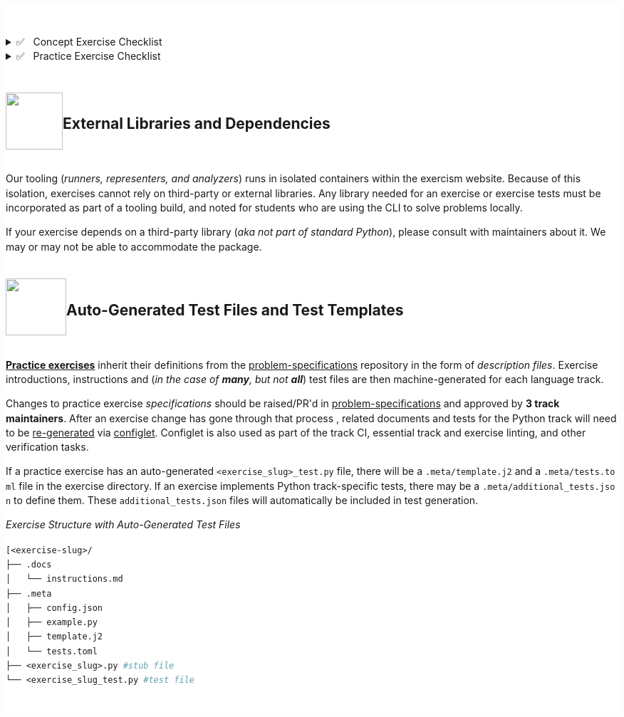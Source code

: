   <br>
  <br>
  <details><summary>
     ✅&nbsp;&nbsp;&nbsp;Concept Exercise Checklist
   </summary></details>

  <details><summary>
    ✅&nbsp;&nbsp;&nbsp;Practice Exercise Checklist
   </summary></details>


<br>


<br>
<img align="left" width="80" height="80" src="https://github.com/exercism/website-icons/blob/main/exercises/anagrams.svg">
<p vertical-align="middle"><h2>External Libraries and Dependencies</h2></p>

<br>

Our tooling (_runners, representers, and analyzers_) runs in isolated containers within the exercism website.  Because of this isolation, exercises cannot rely on third-party or external libraries.  Any library needed for an exercise or exercise tests must be incorporated as part of a tooling build, and noted for students who are using the CLI to solve problems locally.

If your exercise depends on a third-party library (_aka not part of standard Python_), please consult with maintainers about it.  We may or may not be able to accommodate the package.

<br>
<img id="auto-generated-files" align="left" width="85" height="80" src="https://github.com/exercism/website-icons/blob/main/exercises/forth.svg">
<p vertical-align="middle"><h2>Auto-Generated Test Files and Test Templates</h2></p>

<br>

[**Practice exercises**][practice-exercise-files] inherit their definitions from the [problem-specifications][problem-specifications] repository in the form of _description files_.  Exercise introductions, instructions and (_in the case of **many**, but not **all**_) test files are then machine-generated for each language track.

Changes to practice exercise _specifications_ should be raised/PR'd in  [problem-specifications][problem-specifications] and approved by **3 track maintainers**. After an exercise change has gone through that process , related documents and tests for the Python track will need to be [re-generated](#generating-practice-exercise-documents) via [configlet][configlet]. Configlet is also used as part of the track CI, essential track and exercise linting, and other verification tasks.

If a practice exercise has an auto-generated `<exercise_slug>_test.py` file, there will be a  `.meta/template.j2` and a `.meta/tests.toml` file  in the exercise directory. If an exercise implements  Python track-specific tests, there may be a `.meta/additional_tests.json` to define them. These `additional_tests.json` files will automatically be included in test generation.

_Exercise Structure with Auto-Generated Test Files_

```Graphql
[<exercise-slug>/
├── .docs
│   └── instructions.md
├── .meta
│   ├── config.json
│   ├── example.py
│   ├── template.j2
│   └── tests.toml
├── <exercise_slug>.py #stub file
└── <exercise_slug_test.py #test file
```
<br>


[.flake8]: https://github.com/exercism/python/blob/main/.flake8
[.style.yapf]: https://github.com/exercism/python/blob/main/.style.yapf
[EOL]: https://en.wikipedia.org/wiki/Newline
[PEP8]: https://www.python.org/dev/peps/pep-0008/
[american-english]: https://github.com/exercism/docs/blob/main/building/markdown/style-guide.md
[being-a-good-community-member]: https://github.com/exercism/docs/tree/main/community/good-member
[card-games-testfile]: https://github.com/exercism/python/blob/main/exercises/concept/card-games/lists_test.py
[cater-waiter]: https://github.com/exercism/python/tree/main/exercises/concept/cater-waiter
[concept-exercise-anatomy]: https://github.com/exercism/docs/blob/main/building/tracks/concept-exercises.md
[concept-exercises]: https://github.com/exercism/docs/blob/main/building/tracks/concept-exercises.md
[config-json]: https://github.com/exercism/javascript/blob/main/config.json
[configlet-lint]: https://github.com/exercism/configlet#configlet-lint
[configlet]: https://github.com/exercism/docs/blob/main/building/configlet/generating-documents.md
[distinguishing-test-iterations]: https://docs.python.org/3/library/unittest.html#distinguishing-test-iterations-using-subtests
[enumerate]: https://docs.python.org/3/library/functions.html#enumerate
[exercise-config-json]: https://github.com/exercism/docs/blob/main/building/tracks/concept-exercises.md#full-example
[exercise-presentation]: https://github.com/exercism/docs/blob/main/building/tracks/presentation.md
[exercism-admins]: https://github.com/exercism/docs/blob/main/community/administrators.md
[exercism-code-of-conduct]: https://exercism.org/docs/using/legal/code-of-conduct
[exercism-concepts]: https://github.com/exercism/docs/blob/main/building/tracks/concepts.md
[exercism-contributors]: https://github.com/exercism/docs/blob/main/community/contributors.md
[exercism-internal-linking]: https://github.com/exercism/docs/blob/main/building/markdown/internal-linking.md
[exercism-markdown-specification]: https://github.com/exercism/docs/blob/main/building/markdown/markdown.md
[exercism-markdown-widgets]: https://github.com/exercism/docs/blob/main/building/markdown/widgets.md
[exercism-mentors]: https://github.com/exercism/docs/tree/main/mentoring
[exercism-tasks]: https://exercism.org/docs/building/product/tasks
[exercism-track-maintainers]: https://github.com/exercism/docs/blob/main/community/maintainers.md
[exercism-track-structure]: https://github.com/exercism/docs/tree/main/building/tracks
[exercism-website]: https://exercism.org/
[exercism-writing-style]: https://github.com/exercism/docs/blob/main/building/markdown/style-guide.md
[flake8-noqa]: https://flake8.pycqa.org/en/3.1.1/user/ignoring-errors.html#in-line-ignoring-errors
[flake8]: http://flake8.pycqa.org/
[google-coding-style]: https://google.github.io/styleguide/pyguide.html
[guidos-gorgeous-lasagna-testfile]: https://github.com/exercism/python/blob/main/exercises/concept/guidos-gorgeous-lasagna/lasagna_test.py
[help-wanted]: https://github.com/exercism/python/issues?q=is%3Aissue+is%3Aopen+label%3A%22help+wanted%22
[implicit-line-joining]: https://google.github.io/styleguide/pyguide.html#32-line-length
[markdown-language]: https://guides.github.com/pdfs/markdown-cheatsheet-online.pdf
[open-an-issue]: https://github.com/exercism/python/issues/new/choose
[pep8-for-humans]: https://pep8.org/
[practice-exercise-anatomy]: https://github.com/exercism/docs/blob/main/building/tracks/practice-exercises.md
[practice-exercise-files]: https://github.com/exercism/docs/blob/main/building/tracks/practice-exercises.md#exercise-files
[practice-exercises]: https://github.com/exercism/docs/blob/main/building/tracks/practice-exercises.md
[prettier]: https://prettier.io/
[problem-specifications]: https://github.com/exercism/problem-specifications
[prs]: https://github.com/exercism/docs/blob/main/community/good-member/pull-requests.md
[pylint-disable-check]: https://pylint.pycqa.org/en/latest/user_guide/message-control.html#block-disables
[pylint]: https://pylint.pycqa.org/en/v2.11.1/user_guide/index.html
[pylintrc]: https://github.com/exercism/python/blob/main/pylintrc
[pytest]: https://docs.pytest.org/en/6.2.x/contents.html
[pytestmark]: https://docs.pytest.org/en/6.2.x/example/markers.html
[python-syllabus]: https://exercism.org/tracks/python/concepts
[python-track-test-generator]: https://github.com/exercism/python/blob/main/docs/GENERATOR.md
[subtest]: https://docs.python.org/3/library/unittest.html#unittest.TestCase.subTest
[the-words-that-we-use]: https://github.com/exercism/docs/blob/main/community/good-member/words.md
[unittest]: https://docs.python.org/3/library/unittest.html#unittest.TestCase
[version-tagged-language-features]: https://docs.python.org/3/library/stdtypes.html#dict.popitem
[website-contributing-section]: https://exercism.org/docs/building
[yapf]: https://github.com/google/yapf